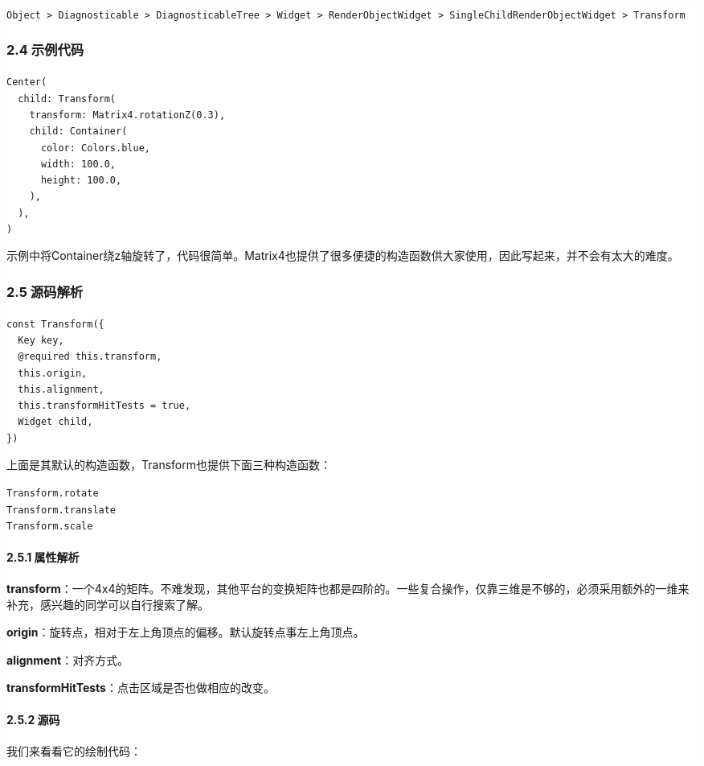 ```
Object > Diagnosticable > DiagnosticableTree > Widget > RenderObjectWidget > SingleChildRenderObjectWidget > Transform
```

### 2.4 示例代码

```
Center(
  child: Transform(
    transform: Matrix4.rotationZ(0.3),
    child: Container(
      color: Colors.blue,
      width: 100.0,
      height: 100.0,
    ),
  ),
)
```

示例中将Container绕z轴旋转了，代码很简单。Matrix4也提供了很多便捷的构造函数供大家使用，因此写起来，并不会有太大的难度。

### 2.5 源码解析

```
const Transform({
  Key key,
  @required this.transform,
  this.origin,
  this.alignment,
  this.transformHitTests = true,
  Widget child,
})
```

上面是其默认的构造函数，Transform也提供下面三种构造函数：

```
Transform.rotate
Transform.translate
Transform.scale
```

#### 2.5.1 属性解析

**transform**：一个4x4的矩阵。不难发现，其他平台的变换矩阵也都是四阶的。一些复合操作，仅靠三维是不够的，必须采用额外的一维来补充，感兴趣的同学可以自行搜索了解。

**origin**：旋转点，相对于左上角顶点的偏移。默认旋转点事左上角顶点。

**alignment**：对齐方式。

**transformHitTests**：点击区域是否也做相应的改变。

#### 2.5.2 源码

我们来看看它的绘制代码：
